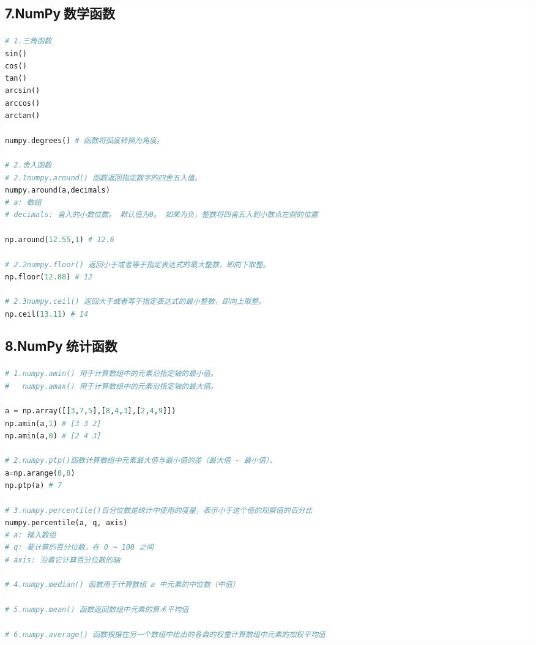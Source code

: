 ## 7.NumPy 数学函数

```python
# 1.三角函数
sin()
cos()
tan()
arcsin()
arccos()
arctan()

numpy.degrees() # 函数将弧度转换为角度。

# 2.舍入函数
# 2.1numpy.around() 函数返回指定数字的四舍五入值。
numpy.around(a,decimals)
# a: 数组
# decimals: 舍入的小数位数。 默认值为0。 如果为负，整数将四舍五入到小数点左侧的位置

np.around(12.55,1) # 12.6

# 2.2numpy.floor() 返回小于或者等于指定表达式的最大整数，即向下取整。
np.floor(12.88) # 12

# 2.3numpy.ceil() 返回大于或者等于指定表达式的最小整数，即向上取整。
np.ceil(13.11) # 14
```

## 8.NumPy 统计函数

```python
# 1.numpy.amin() 用于计算数组中的元素沿指定轴的最小值。
#   numpy.amax() 用于计算数组中的元素沿指定轴的最大值。

a = np.array([[3,7,5],[8,4,3],[2,4,9]]) 
np.amin(a,1) # [3 3 2]
np.amin(a,0) # [2 4 3]

# 2.numpy.ptp()函数计算数组中元素最大值与最小值的差（最大值 - 最小值）。
a=np.arange(0,8)
np.ptp(a) # 7

# 3.numpy.percentile()百分位数是统计中使用的度量，表示小于这个值的观察值的百分比
numpy.percentile(a, q, axis)
# a: 输入数组
# q: 要计算的百分位数，在 0 ~ 100 之间
# axis: 沿着它计算百分位数的轴

# 4.numpy.median() 函数用于计算数组 a 中元素的中位数（中值）

# 5.numpy.mean() 函数返回数组中元素的算术平均值

# 6.numpy.average() 函数根据在另一个数组中给出的各自的权重计算数组中元素的加权平均值
```
